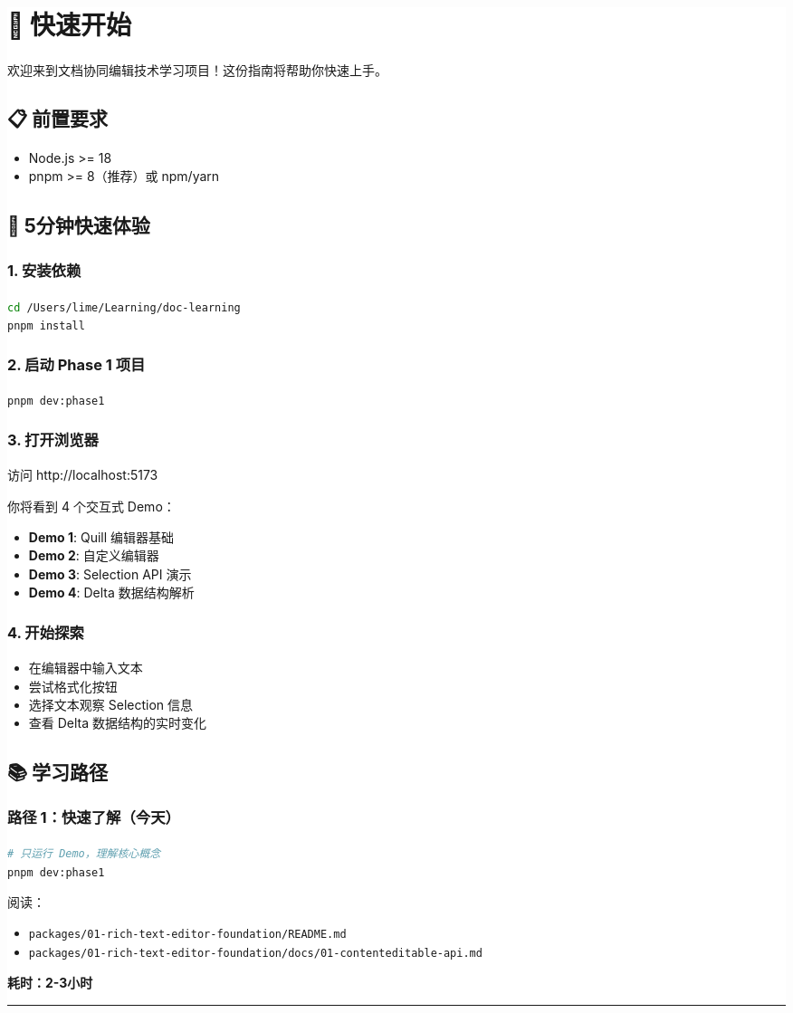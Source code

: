 # 🚀 快速开始

欢迎来到文档协同编辑技术学习项目！这份指南将帮助你快速上手。

## 📋 前置要求

- Node.js >= 18
- pnpm >= 8（推荐）或 npm/yarn

## 🎯 5分钟快速体验

### 1. 安装依赖
```bash
cd /Users/lime/Learning/doc-learning
pnpm install
```

### 2. 启动 Phase 1 项目
```bash
pnpm dev:phase1
```

### 3. 打开浏览器
访问 http://localhost:5173

你将看到 4 个交互式 Demo：
- **Demo 1**: Quill 编辑器基础
- **Demo 2**: 自定义编辑器
- **Demo 3**: Selection API 演示
- **Demo 4**: Delta 数据结构解析

### 4. 开始探索
- 在编辑器中输入文本
- 尝试格式化按钮
- 选择文本观察 Selection 信息
- 查看 Delta 数据结构的实时变化

## 📚 学习路径

### 路径 1：快速了解（今天）
```bash
# 只运行 Demo，理解核心概念
pnpm dev:phase1
```

阅读：
- `packages/01-rich-text-editor-foundation/README.md`
- `packages/01-rich-text-editor-foundation/docs/01-contenteditable-api.md`

**耗时：2-3小时**

---